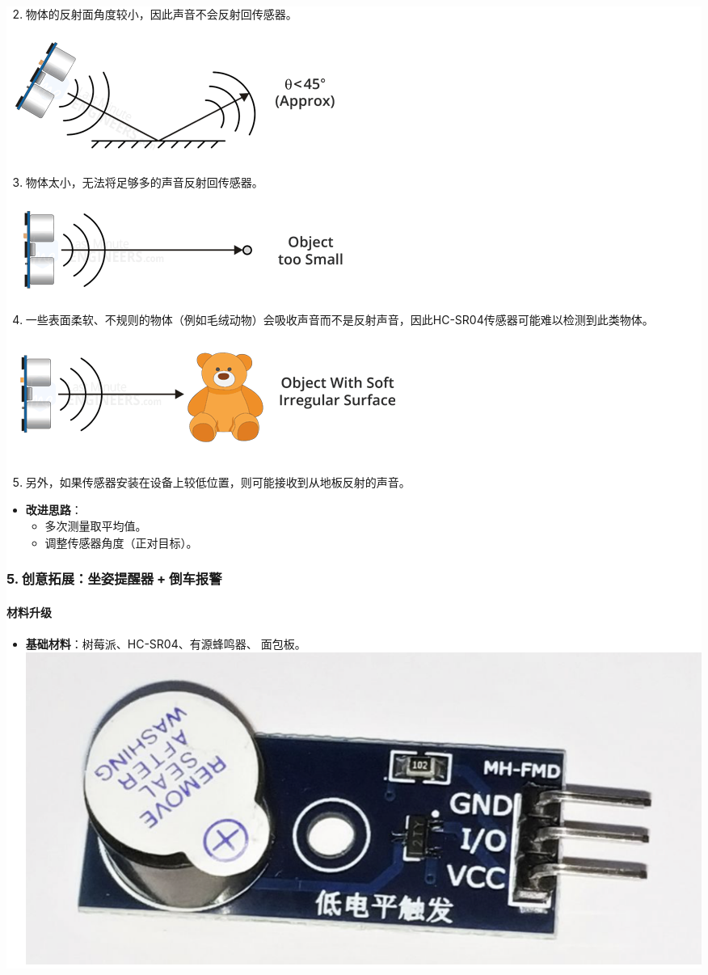2. 物体的反射面角度较小，因此声音不会反射回传感器。

![示例图片](./pics/error2.png)

3. 物体太小，无法将足够多的声音反射回传感器。

![示例图片](./pics/error3.png)

4. 一些表面柔软、不规则的物体（例如毛绒动物）会吸收声音而不是反射声音，因此HC-SR04传感器可能难以检测到此类物体。

![示例图片](./pics/error4.png) 

5. 另外，如果传感器安装在设备上较低位置，则可能接收到从地板反射的声音。
- **改进思路**：  
  - 多次测量取平均值。  
  - 调整传感器角度（正对目标）。  

### **5. 创意拓展：坐姿提醒器 + 倒车报警**  
#### **材料升级**  
- **基础材料**：树莓派、HC-SR04、有源蜂鸣器、 面包板。  
![示例图片](./pics/有源蜂鸣器.png) 
